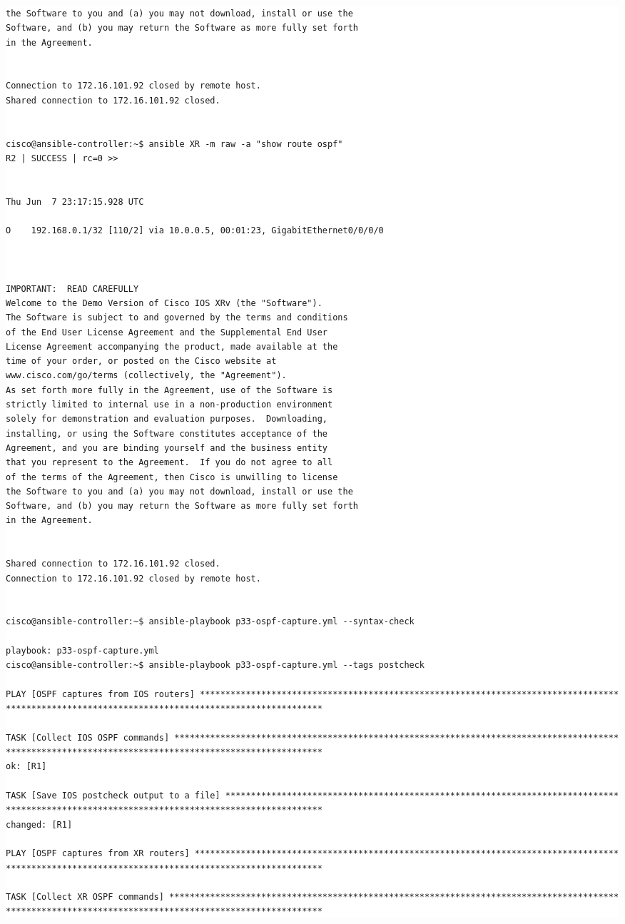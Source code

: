 ```
the Software to you and (a) you may not download, install or use the
Software, and (b) you may return the Software as more fully set forth
in the Agreement.


Connection to 172.16.101.92 closed by remote host.
Shared connection to 172.16.101.92 closed.


cisco@ansible-controller:~$ ansible XR -m raw -a "show route ospf"
R2 | SUCCESS | rc=0 >>


Thu Jun  7 23:17:15.928 UTC

O    192.168.0.1/32 [110/2] via 10.0.0.5, 00:01:23, GigabitEthernet0/0/0/0



IMPORTANT:  READ CAREFULLY
Welcome to the Demo Version of Cisco IOS XRv (the "Software").
The Software is subject to and governed by the terms and conditions
of the End User License Agreement and the Supplemental End User
License Agreement accompanying the product, made available at the
time of your order, or posted on the Cisco website at
www.cisco.com/go/terms (collectively, the "Agreement").
As set forth more fully in the Agreement, use of the Software is
strictly limited to internal use in a non-production environment
solely for demonstration and evaluation purposes.  Downloading,
installing, or using the Software constitutes acceptance of the
Agreement, and you are binding yourself and the business entity
that you represent to the Agreement.  If you do not agree to all
of the terms of the Agreement, then Cisco is unwilling to license
the Software to you and (a) you may not download, install or use the
Software, and (b) you may return the Software as more fully set forth
in the Agreement.


Shared connection to 172.16.101.92 closed.
Connection to 172.16.101.92 closed by remote host.


cisco@ansible-controller:~$ ansible-playbook p33-ospf-capture.yml --syntax-check

playbook: p33-ospf-capture.yml
cisco@ansible-controller:~$ ansible-playbook p33-ospf-capture.yml --tags postcheck

PLAY [OSPF captures from IOS routers] ************************************************************************************************************************************************

TASK [Collect IOS OSPF commands] *****************************************************************************************************************************************************
ok: [R1]

TASK [Save IOS postcheck output to a file] *******************************************************************************************************************************************
changed: [R1]

PLAY [OSPF captures from XR routers] *************************************************************************************************************************************************

TASK [Collect XR OSPF commands] ******************************************************************************************************************************************************
```